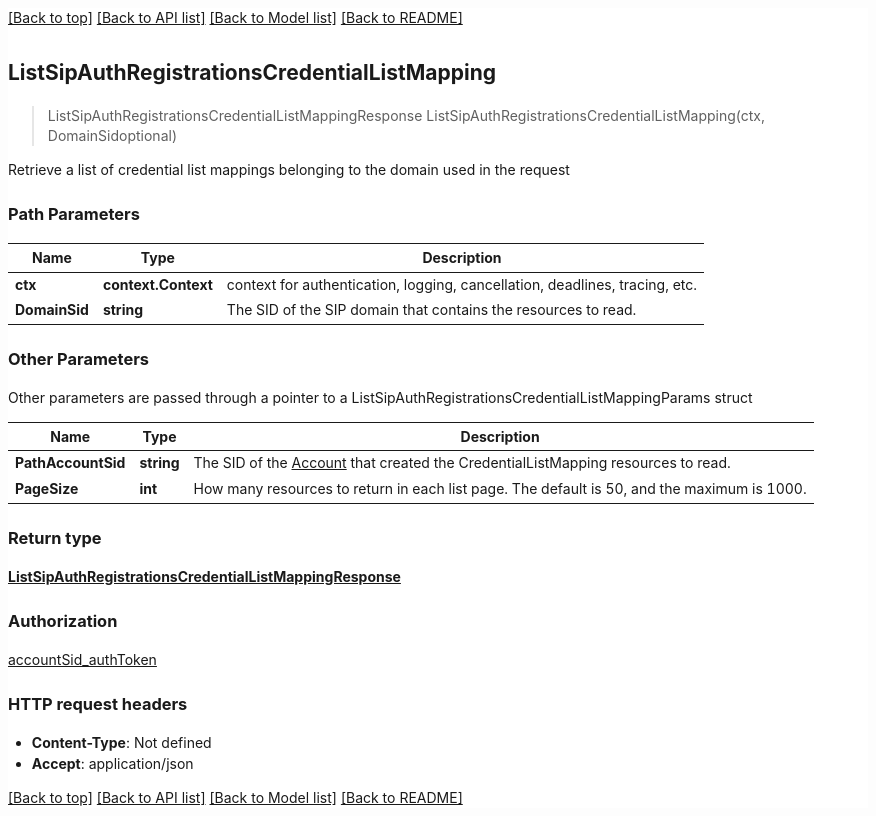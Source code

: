 [[Back to top]](#) [[Back to API list]](../README.md#documentation-for-api-endpoints)
[[Back to Model list]](../README.md#documentation-for-models)
[[Back to README]](../README.md)


## ListSipAuthRegistrationsCredentialListMapping

> ListSipAuthRegistrationsCredentialListMappingResponse ListSipAuthRegistrationsCredentialListMapping(ctx, DomainSidoptional)



Retrieve a list of credential list mappings belonging to the domain used in the request

### Path Parameters


Name | Type | Description
------------- | ------------- | -------------
**ctx** | **context.Context** | context for authentication, logging, cancellation, deadlines, tracing, etc.
**DomainSid** | **string** | The SID of the SIP domain that contains the resources to read.

### Other Parameters

Other parameters are passed through a pointer to a ListSipAuthRegistrationsCredentialListMappingParams struct


Name | Type | Description
------------- | ------------- | -------------
**PathAccountSid** | **string** | The SID of the [Account](https://www.twilio.com/docs/iam/api/account) that created the CredentialListMapping resources to read.
**PageSize** | **int** | How many resources to return in each list page. The default is 50, and the maximum is 1000.

### Return type

[**ListSipAuthRegistrationsCredentialListMappingResponse**](ListSipAuthRegistrationsCredentialListMappingResponse.md)

### Authorization

[accountSid_authToken](../README.md#accountSid_authToken)

### HTTP request headers

- **Content-Type**: Not defined
- **Accept**: application/json

[[Back to top]](#) [[Back to API list]](../README.md#documentation-for-api-endpoints)
[[Back to Model list]](../README.md#documentation-for-models)
[[Back to README]](../README.md)

